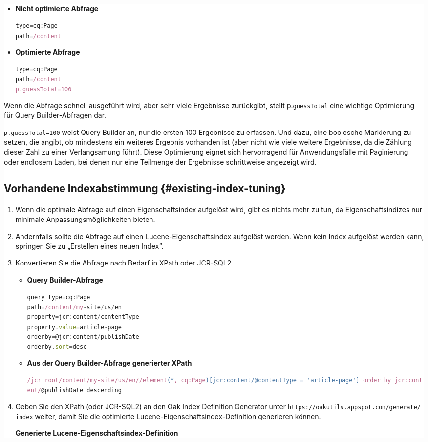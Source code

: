    * **Nicht optimierte Abfrage**

     ```js
     type=cq:Page
     path=/content
     ```

   * **Optimierte Abfrage**

     ```js
     type=cq:Page
     path=/content
     p.guessTotal=100
     ```

   Wenn die Abfrage schnell ausgeführt wird, aber sehr viele Ergebnisse zurückgibt, stellt p.`guessTotal` eine wichtige Optimierung für Query Builder-Abfragen dar.

   `p.guessTotal=100` weist Query Builder an, nur die ersten 100 Ergebnisse zu erfassen. Und dazu, eine boolesche Markierung zu setzen, die angibt, ob mindestens ein weiteres Ergebnis vorhanden ist (aber nicht wie viele weitere Ergebnisse, da die Zählung dieser Zahl zu einer Verlangsamung führt). Diese Optimierung eignet sich hervorragend für Anwendungsfälle mit Paginierung oder endlosem Laden, bei denen nur eine Teilmenge der Ergebnisse schrittweise angezeigt wird.

## Vorhandene Indexabstimmung {#existing-index-tuning}

1. Wenn die optimale Abfrage auf einen Eigenschaftsindex aufgelöst wird, gibt es nichts mehr zu tun, da Eigenschaftsindizes nur minimale Anpassungsmöglichkeiten bieten.
1. Andernfalls sollte die Abfrage auf einen Lucene-Eigenschaftsindex aufgelöst werden. Wenn kein Index aufgelöst werden kann, springen Sie zu „Erstellen eines neuen Index“.
1. Konvertieren Sie die Abfrage nach Bedarf in XPath oder JCR-SQL2.

   * **Query Builder-Abfrage**

     ```js
     query type=cq:Page
     path=/content/my-site/us/en
     property=jcr:content/contentType
     property.value=article-page
     orderby=@jcr:content/publishDate
     orderby.sort=desc
     ```

   * **Aus der Query Builder-Abfrage generierter XPath**

     ```js
     /jcr:root/content/my-site/us/en//element(*, cq:Page)[jcr:content/@contentType = 'article-page'] order by jcr:content/@publishDate descending
     ```

1. Geben Sie den XPath (oder JCR-SQL2) an den Oak Index Definition Generator unter `https://oakutils.appspot.com/generate/index` weiter, damit Sie die optimierte Lucene-Eigenschaftsindex-Definition generieren können. 

   **Generierte Lucene-Eigenschaftsindex-Definition**
